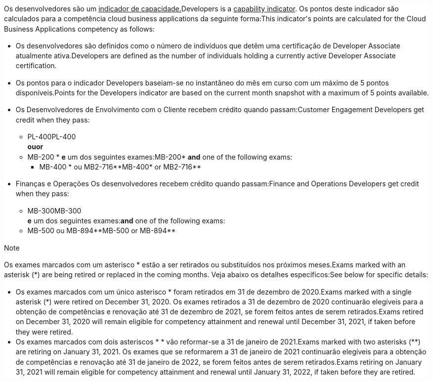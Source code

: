 <span data-ttu-id="5a6c3-404">Os desenvolvedores são um [indicador de capacidade.](partner-contribution-indicators.md#pci-scoring-based-on-seven-key-indicators)</span><span class="sxs-lookup"><span data-stu-id="5a6c3-404">Developers is a [capability indicator](partner-contribution-indicators.md#pci-scoring-based-on-seven-key-indicators).</span></span> <span data-ttu-id="5a6c3-405">Os pontos deste indicador são calculados para a competência cloud business applications da seguinte forma:</span><span class="sxs-lookup"><span data-stu-id="5a6c3-405">This indicator's points are calculated for the Cloud Business Applications competency as follows:</span></span>

- <span data-ttu-id="5a6c3-406">Os desenvolvedores são definidos como o número de indivíduos que detêm uma certificação de Developer Associate atualmente ativa.</span><span class="sxs-lookup"><span data-stu-id="5a6c3-406">Developers are defined as the number of individuals holding a currently active Developer Associate certification.</span></span>

- <span data-ttu-id="5a6c3-407">Os pontos para o indicador Developers baseiam-se no instantâneo do mês em curso com um máximo de 5 pontos disponíveis.</span><span class="sxs-lookup"><span data-stu-id="5a6c3-407">Points for the Developers indicator are based on the current month snapshot with a maximum of 5 points available.</span></span>

- <span data-ttu-id="5a6c3-408">Os Desenvolvedores de Envolvimento com o Cliente recebem crédito quando passam:</span><span class="sxs-lookup"><span data-stu-id="5a6c3-408">Customer Engagement Developers get credit when they pass:</span></span>
  - <span data-ttu-id="5a6c3-409">PL-400</span><span class="sxs-lookup"><span data-stu-id="5a6c3-409">PL-400</span></span><br/><span data-ttu-id="5a6c3-410">**ou**</span><span class="sxs-lookup"><span data-stu-id="5a6c3-410">**or**</span></span>
  - <span data-ttu-id="5a6c3-411">MB-200 \* **e** um dos seguintes exames:</span><span class="sxs-lookup"><span data-stu-id="5a6c3-411">MB-200\* **and** one of the following exams:</span></span>
    - <span data-ttu-id="5a6c3-412">MB-400 \* ou MB2-716\*\*</span><span class="sxs-lookup"><span data-stu-id="5a6c3-412">MB-400\* or MB2-716\*\*</span></span>

- <span data-ttu-id="5a6c3-413">Finanças e Operações Os desenvolvedores recebem crédito quando passam:</span><span class="sxs-lookup"><span data-stu-id="5a6c3-413">Finance and Operations Developers get credit when they pass:</span></span>
  - <span data-ttu-id="5a6c3-414">MB-300</span><span class="sxs-lookup"><span data-stu-id="5a6c3-414">MB-300</span></span><br/>
  <span data-ttu-id="5a6c3-415">**e** um dos seguintes exames:</span><span class="sxs-lookup"><span data-stu-id="5a6c3-415">**and** one of the following exams:</span></span>
  - <span data-ttu-id="5a6c3-416">MB-500 ou MB-894\*\*</span><span class="sxs-lookup"><span data-stu-id="5a6c3-416">MB-500 or MB-894\*\*</span></span>

> [!NOTE]
> <span data-ttu-id="5a6c3-417">Os exames marcados com um asterisco \* estão a ser retirados ou substituídos nos próximos meses.</span><span class="sxs-lookup"><span data-stu-id="5a6c3-417">Exams marked with an asterisk (\*) are being retired or replaced in the coming months.</span></span> <span data-ttu-id="5a6c3-418">Veja abaixo os detalhes específicos:</span><span class="sxs-lookup"><span data-stu-id="5a6c3-418">See below for specific details:</span></span>
>
> - <span data-ttu-id="5a6c3-419">Os exames marcados com um único asterisco \* foram retirados em 31 de dezembro de 2020.</span><span class="sxs-lookup"><span data-stu-id="5a6c3-419">Exams marked with a single asterisk (\*) were retired on December 31, 2020.</span></span> <span data-ttu-id="5a6c3-420">Os exames retirados a 31 de dezembro de 2020 continuarão elegíveis para a obtenção de competências e renovação até 31 de dezembro de 2021, se forem feitos antes de serem retirados.</span><span class="sxs-lookup"><span data-stu-id="5a6c3-420">Exams retired on December 31, 2020 will remain eligible for competency attainment and renewal until December 31, 2021, if taken before they were retired.</span></span>
> - <span data-ttu-id="5a6c3-421">Os exames marcados com dois asteriscos \* \* vão reformar-se a 31 de janeiro de 2021.</span><span class="sxs-lookup"><span data-stu-id="5a6c3-421">Exams marked with two asterisks (\*\*) are retiring on January 31, 2021.</span></span> <span data-ttu-id="5a6c3-422">Os exames que se reformarem a 31 de janeiro de 2021 continuarão elegíveis para a obtenção de competências e renovação até 31 de janeiro de 2022, se forem feitos antes de serem retirados.</span><span class="sxs-lookup"><span data-stu-id="5a6c3-422">Exams retiring on January 31, 2021 will remain eligible for competency attainment and renewal until January 31, 2022, if taken before they are retired.</span></span>
